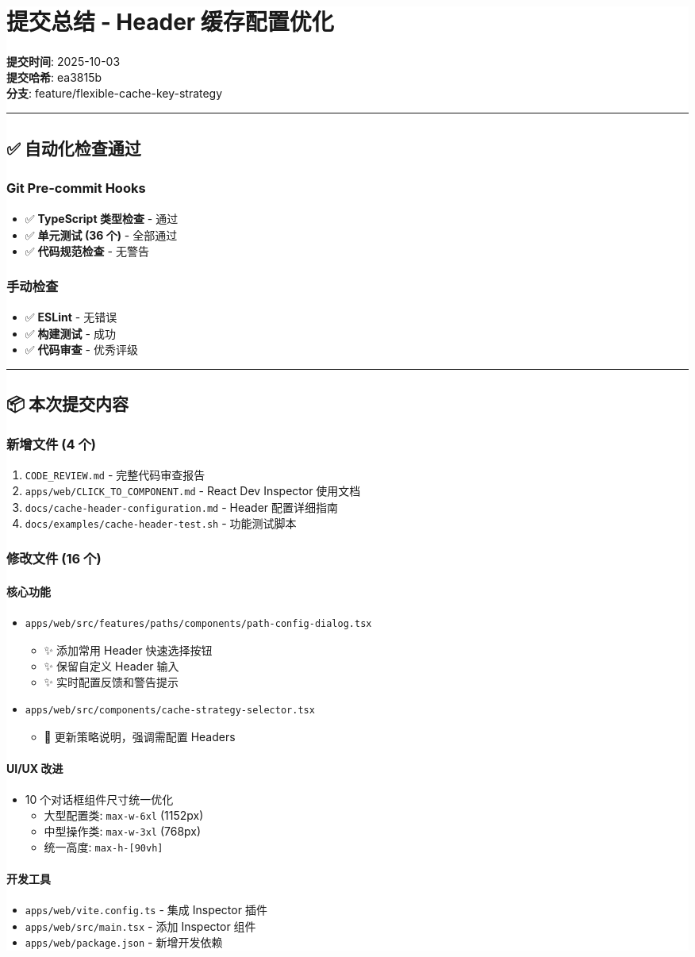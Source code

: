 # 提交总结 - Header 缓存配置优化

**提交时间**: 2025-10-03  
**提交哈希**: ea3815b  
**分支**: feature/flexible-cache-key-strategy

---

## ✅ 自动化检查通过

### Git Pre-commit Hooks
- ✅ **TypeScript 类型检查** - 通过
- ✅ **单元测试 (36 个)** - 全部通过
- ✅ **代码规范检查** - 无警告

### 手动检查
- ✅ **ESLint** - 无错误
- ✅ **构建测试** - 成功
- ✅ **代码审查** - 优秀评级

---

## 📦 本次提交内容

### 新增文件 (4 个)
1. `CODE_REVIEW.md` - 完整代码审查报告
2. `apps/web/CLICK_TO_COMPONENT.md` - React Dev Inspector 使用文档
3. `docs/cache-header-configuration.md` - Header 配置详细指南
4. `docs/examples/cache-header-test.sh` - 功能测试脚本

### 修改文件 (16 个)

#### 核心功能
- `apps/web/src/features/paths/components/path-config-dialog.tsx`
  - ✨ 添加常用 Header 快速选择按钮
  - ✨ 保留自定义 Header 输入
  - ✨ 实时配置反馈和警告提示
  
- `apps/web/src/components/cache-strategy-selector.tsx`
  - 📝 更新策略说明，强调需配置 Headers

#### UI/UX 改进
- 10 个对话框组件尺寸统一优化
  - 大型配置类: `max-w-6xl` (1152px)
  - 中型操作类: `max-w-3xl` (768px)
  - 统一高度: `max-h-[90vh]`

#### 开发工具
- `apps/web/vite.config.ts` - 集成 Inspector 插件
- `apps/web/src/main.tsx` - 添加 Inspector 组件
- `apps/web/package.json` - 新增开发依赖
